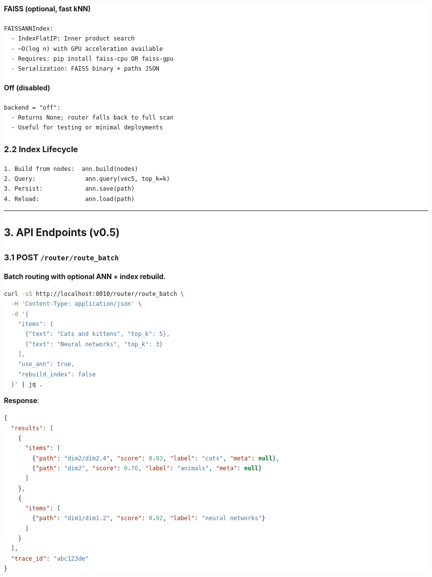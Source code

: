 #### **FAISS (optional, fast kNN)**

```
FAISSANNIndex:
  - IndexFlatIP: Inner product search
  - ~O(log n) with GPU acceleration available
  - Requires: pip install faiss-cpu OR faiss-gpu
  - Serialization: FAISS binary + paths JSON
```

#### **Off (disabled)**

```
backend = "off":
  - Returns None; router falls back to full scan
  - Useful for testing or minimal deployments
```

### 2.2 Index Lifecycle

```
1. Build from nodes:  ann.build(nodes)
2. Query:              ann.query(vec5, top_k=k)
3. Persist:            ann.save(path)
4. Reload:             ann.load(path)
```

---

## 3. API Endpoints (v0.5)

### 3.1 POST `/router/route_batch`

**Batch routing with optional ANN + index rebuild.**

```bash
curl -sS http://localhost:8010/router/route_batch \
  -H 'Content-Type: application/json' \
  -d '{
    "items": [
      {"text": "Cats and kittens", "top_k": 5},
      {"text": "Neural networks", "top_k": 3}
    ],
    "use_ann": true,
    "rebuild_index": false
  }' | jq .
```

**Response**:

```json
{
  "results": [
    {
      "items": [
        {"path": "dim2/dim2.4", "score": 0.83, "label": "cats", "meta": null},
        {"path": "dim2", "score": 0.76, "label": "animals", "meta": null}
      ]
    },
    {
      "items": [
        {"path": "dim1/dim1.2", "score": 0.92, "label": "neural networks"}
      ]
    }
  ],
  "trace_id": "abc123de"
}
```